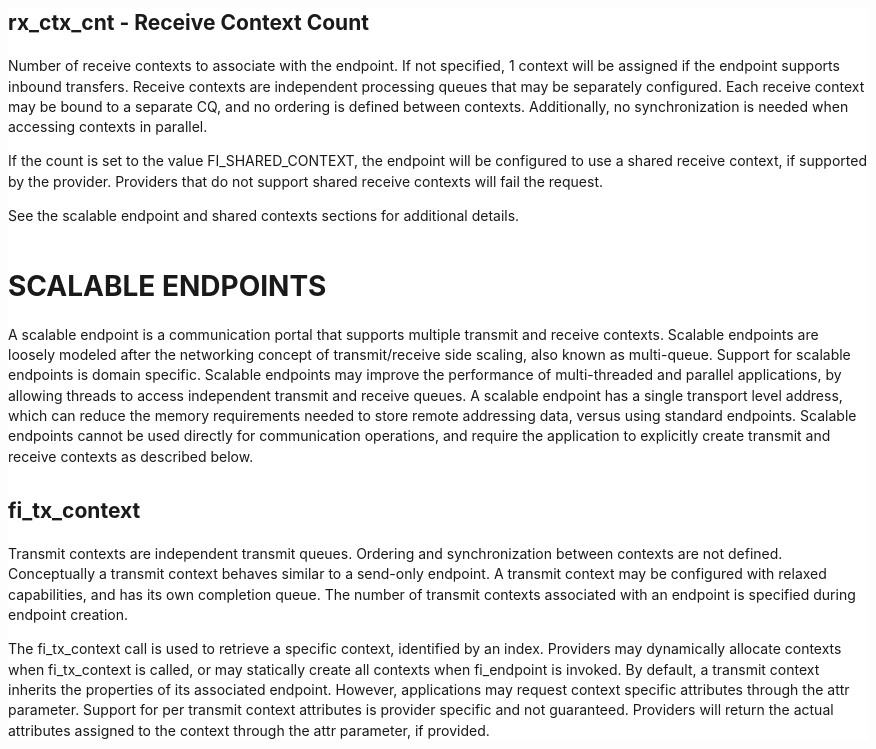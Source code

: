 ## rx_ctx_cnt - Receive Context Count

Number of receive contexts to associate with the endpoint.  If not
specified, 1 context will be assigned if the endpoint supports inbound
transfers.  Receive contexts are independent processing queues that
may be separately configured.  Each receive context may be bound to a
separate CQ, and no ordering is defined between contexts.
Additionally, no synchronization is needed when accessing contexts in
parallel.

If the count is set to the value FI_SHARED_CONTEXT, the endpoint will
be configured to use a shared receive context, if supported by the
provider.  Providers that do not support shared receive contexts will
fail the request.

See the scalable endpoint and shared contexts sections for additional
details.

# SCALABLE ENDPOINTS

A scalable endpoint is a communication portal that supports multiple
transmit and receive contexts.  Scalable endpoints are loosely modeled
after the networking concept of transmit/receive side scaling, also
known as multi-queue.  Support for scalable endpoints is domain
specific.  Scalable endpoints may improve the performance of
multi-threaded and parallel applications, by allowing threads to
access independent transmit and receive queues.  A scalable endpoint
has a single transport level address, which can reduce the memory
requirements needed to store remote addressing data, versus using
standard endpoints. Scalable endpoints cannot be used directly for
communication operations, and require the application to explicitly
create transmit and receive contexts as described below.

## fi_tx_context

Transmit contexts are independent transmit queues.  Ordering and
synchronization between contexts are not defined.  Conceptually a
transmit context behaves similar to a send-only endpoint.  A transmit
context may be configured with relaxed capabilities, and has its own
completion queue.  The number of transmit contexts associated with an
endpoint is specified during endpoint creation.

The fi_tx_context call is used to retrieve a specific context,
identified by an index.  Providers may dynamically allocate contexts
when fi_tx_context is called, or may statically create all contexts
when fi_endpoint is invoked.  By default, a transmit context inherits
the properties of its associated endpoint.  However, applications may
request context specific attributes through the attr parameter.
Support for per transmit context attributes is provider specific and
not guaranteed.  Providers will return the actual attributes assigned
to the context through the attr parameter, if provided.
